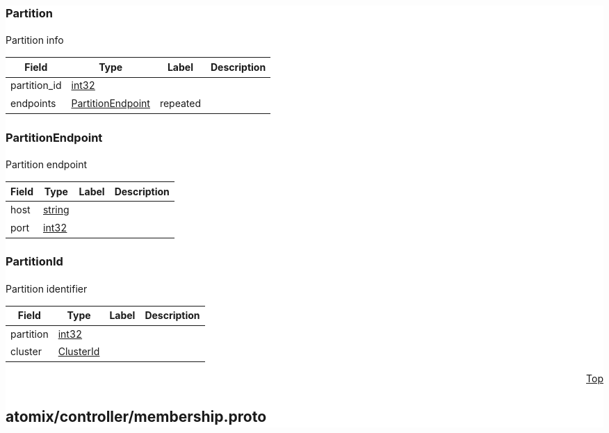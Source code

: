 ### Partition
Partition info


| Field | Type | Label | Description |
| ----- | ---- | ----- | ----------- |
| partition_id | [int32](#int32) |  |  |
| endpoints | [PartitionEndpoint](#atomix.controller.PartitionEndpoint) | repeated |  |






<a name="atomix.controller.PartitionEndpoint"></a>

### PartitionEndpoint
Partition endpoint


| Field | Type | Label | Description |
| ----- | ---- | ----- | ----------- |
| host | [string](#string) |  |  |
| port | [int32](#int32) |  |  |






<a name="atomix.controller.PartitionId"></a>

### PartitionId
Partition identifier


| Field | Type | Label | Description |
| ----- | ---- | ----- | ----------- |
| partition | [int32](#int32) |  |  |
| cluster | [ClusterId](#atomix.controller.ClusterId) |  |  |





 

 

 

 



<a name="atomix/controller/membership.proto"></a>
<p align="right"><a href="#top">Top</a></p>

## atomix/controller/membership.proto

